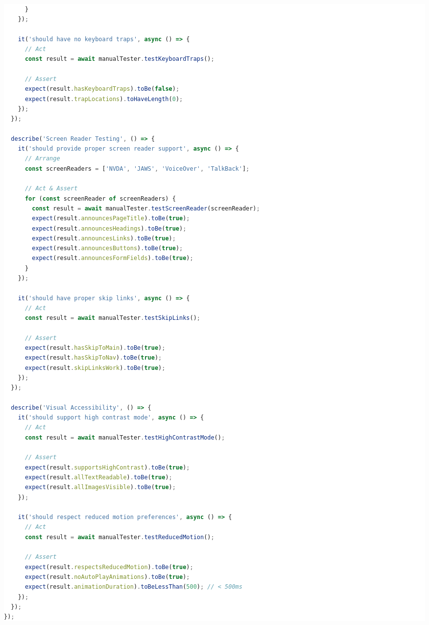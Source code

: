 ```typescript
      }
    });

    it('should have no keyboard traps', async () => {
      // Act
      const result = await manualTester.testKeyboardTraps();

      // Assert
      expect(result.hasKeyboardTraps).toBe(false);
      expect(result.trapLocations).toHaveLength(0);
    });
  });

  describe('Screen Reader Testing', () => {
    it('should provide proper screen reader support', async () => {
      // Arrange
      const screenReaders = ['NVDA', 'JAWS', 'VoiceOver', 'TalkBack'];

      // Act & Assert
      for (const screenReader of screenReaders) {
        const result = await manualTester.testScreenReader(screenReader);
        expect(result.announcesPageTitle).toBe(true);
        expect(result.announcesHeadings).toBe(true);
        expect(result.announcesLinks).toBe(true);
        expect(result.announcesButtons).toBe(true);
        expect(result.announcesFormFields).toBe(true);
      }
    });

    it('should have proper skip links', async () => {
      // Act
      const result = await manualTester.testSkipLinks();

      // Assert
      expect(result.hasSkipToMain).toBe(true);
      expect(result.hasSkipToNav).toBe(true);
      expect(result.skipLinksWork).toBe(true);
    });
  });

  describe('Visual Accessibility', () => {
    it('should support high contrast mode', async () => {
      // Act
      const result = await manualTester.testHighContrastMode();

      // Assert
      expect(result.supportsHighContrast).toBe(true);
      expect(result.allTextReadable).toBe(true);
      expect(result.allImagesVisible).toBe(true);
    });

    it('should respect reduced motion preferences', async () => {
      // Act
      const result = await manualTester.testReducedMotion();

      // Assert
      expect(result.respectsReducedMotion).toBe(true);
      expect(result.noAutoPlayAnimations).toBe(true);
      expect(result.animationDuration).toBeLessThan(500); // < 500ms
    });
  });
});
```